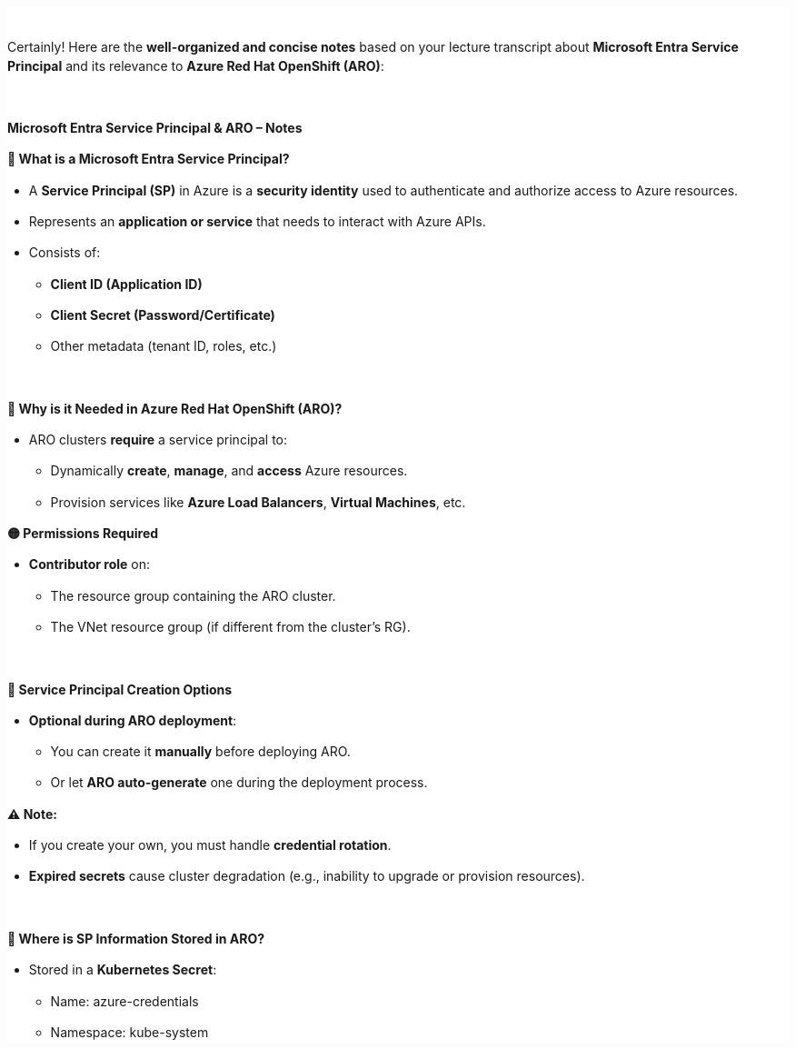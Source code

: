  

Certainly! Here are the **well-organized and concise notes** based on your lecture transcript about **Microsoft Entra Service Principal** and its relevance to **Azure Red Hat OpenShift (ARO)**:

 

**Microsoft Entra Service Principal & ARO – Notes**

**🔹 What is a Microsoft Entra Service Principal?**

- A **Service Principal (SP)** in Azure is a **security identity** used to authenticate and authorize access to Azure resources.

- Represents an **application or service** that needs to interact with Azure APIs.

- Consists of:

  - **Client ID (Application ID)**

  - **Client Secret (Password/Certificate)**

  - Other metadata (tenant ID, roles, etc.)

 

**🔹 Why is it Needed in Azure Red Hat OpenShift (ARO)?**

- ARO clusters **require** a service principal to:

  - Dynamically **create**, **manage**, and **access** Azure resources.

  - Provision services like **Azure Load Balancers**, **Virtual Machines**, etc.

**🟡 Permissions Required**

- **Contributor role** on:

  - The resource group containing the ARO cluster.

  - The VNet resource group (if different from the cluster’s RG).

 

**🔹 Service Principal Creation Options**

- **Optional during ARO deployment**:

  - You can create it **manually** before deploying ARO.

  - Or let **ARO auto-generate** one during the deployment process.

**⚠️ Note:**

- If you create your own, you must handle **credential rotation**.

- **Expired secrets** cause cluster degradation (e.g., inability to upgrade or provision resources).

 

**🔹 Where is SP Information Stored in ARO?**

- Stored in a **Kubernetes Secret**:

  - Name: azure-credentials

  - Namespace: kube-system
